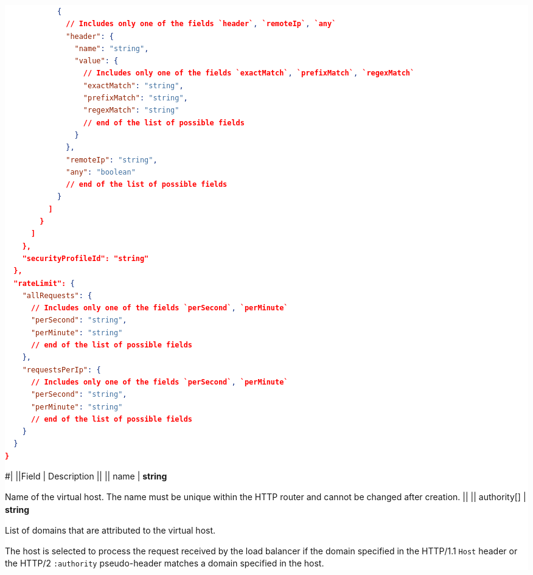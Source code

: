 ```json
            {
              // Includes only one of the fields `header`, `remoteIp`, `any`
              "header": {
                "name": "string",
                "value": {
                  // Includes only one of the fields `exactMatch`, `prefixMatch`, `regexMatch`
                  "exactMatch": "string",
                  "prefixMatch": "string",
                  "regexMatch": "string"
                  // end of the list of possible fields
                }
              },
              "remoteIp": "string",
              "any": "boolean"
              // end of the list of possible fields
            }
          ]
        }
      ]
    },
    "securityProfileId": "string"
  },
  "rateLimit": {
    "allRequests": {
      // Includes only one of the fields `perSecond`, `perMinute`
      "perSecond": "string",
      "perMinute": "string"
      // end of the list of possible fields
    },
    "requestsPerIp": {
      // Includes only one of the fields `perSecond`, `perMinute`
      "perSecond": "string",
      "perMinute": "string"
      // end of the list of possible fields
    }
  }
}
```

#|
||Field | Description ||
|| name | **string**

Name of the virtual host. The name must be unique within the HTTP router and cannot be changed after creation. ||
|| authority[] | **string**

List of domains that are attributed to the virtual host.

The host is selected to process the request received by the load balancer
if the domain specified in the HTTP/1.1 `Host` header or the HTTP/2 `:authority` pseudo-header matches a domain
specified in the host.
